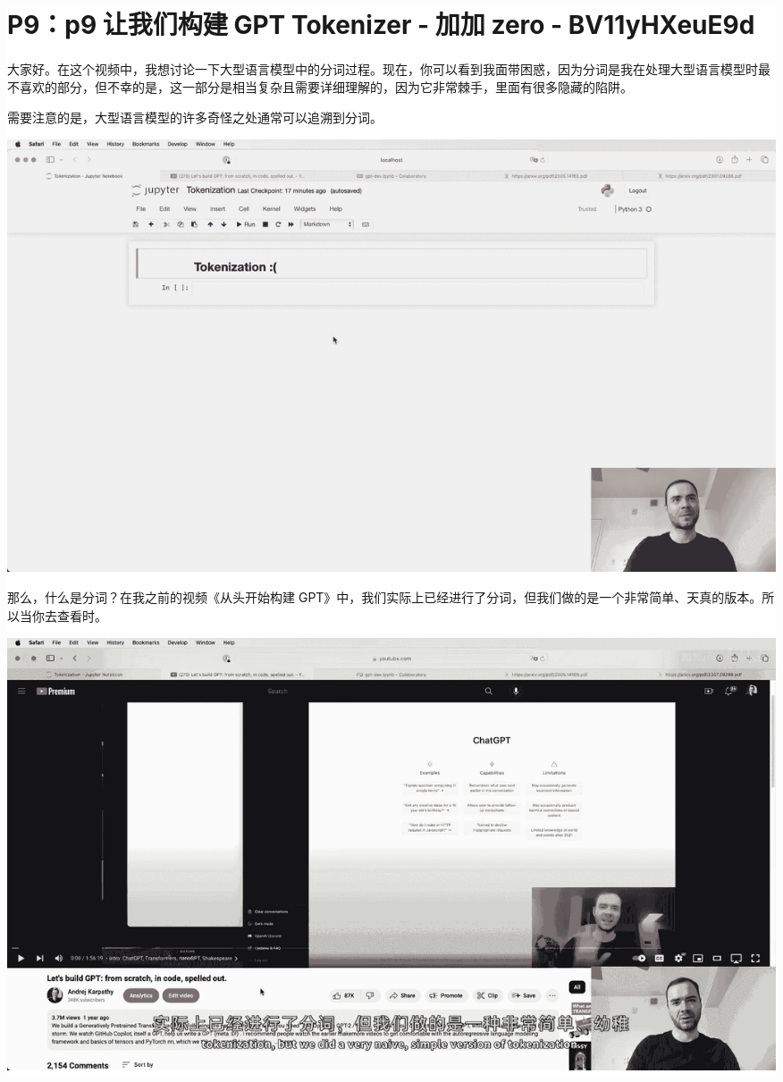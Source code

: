 # P9：p9 让我们构建 GPT Tokenizer - 加加 zero - BV11yHXeuE9d

大家好。在这个视频中，我想讨论一下大型语言模型中的分词过程。现在，你可以看到我面带困惑，因为分词是我在处理大型语言模型时最不喜欢的部分，但不幸的是，这一部分是相当复杂且需要详细理解的，因为它非常棘手，里面有很多隐藏的陷阱。

需要注意的是，大型语言模型的许多奇怪之处通常可以追溯到分词。

![](img/9b369713d8fe0d40ac1101ef2ac09517_1.png)

那么，什么是分词？在我之前的视频《从头开始构建 GPT》中，我们实际上已经进行了分词，但我们做的是一个非常简单、天真的版本。所以当你去查看时。

![](img/9b369713d8fe0d40ac1101ef2ac09517_3.png)
